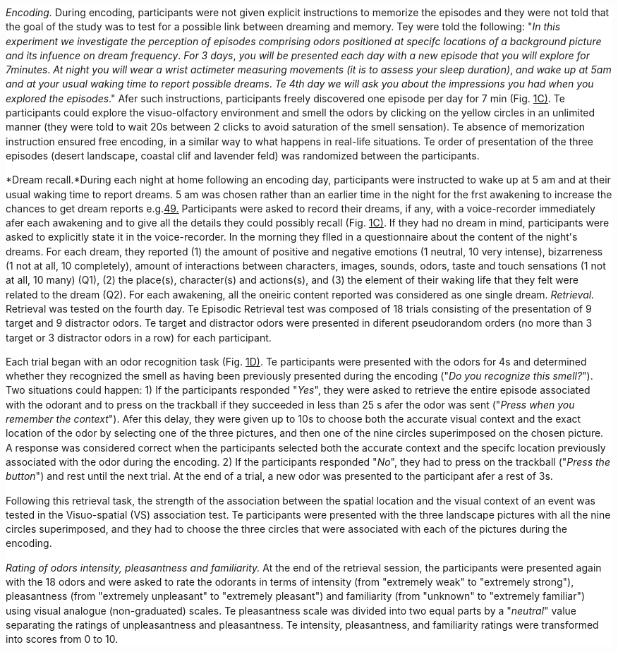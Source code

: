 *Encoding.* During encoding, participants were not given explicit instructions to memorize the episodes and they were not told that the goal of the study was to test for a possible link between dreaming and memory. Tey were told the following: "*In this experiment we investigate the perception of episodes comprising odors positioned at specifc locations of a background picture and its infuence on dream frequency*. *For 3 days*, *you will be presented each day with a new episode that you will explore for 7minutes*. *At night you will wear a wrist actimeter measuring movements (it is to assess your sleep duration)*, *and wake up at 5am and at your usual waking time to report possible dreams*. *Te 4th day we will ask you about the impressions you had when you explored the episodes*." Afer such instructions, participants freely discovered one episode per day for 7 min (Fig. [1C\)](#page-3-0). Te participants could explore the visuo-olfactory environment and smell the odors by clicking on the yellow circles in an unlimited manner (they were told to wait 20s between 2 clicks to avoid saturation of the smell sensation). Te absence of memorization instruction ensured free encoding, in a similar way to what happens in real-life situations. Te order of presentation of the three episodes (desert landscape, coastal clif and lavender feld) was randomized between the participants.

*Dream recall.*During each night at home following an encoding day, participants were instructed to wake up at 5 am and at their usual waking time to report dreams. 5 am was chosen rather than an earlier time in the night for the frst awakening to increase the chances to get dream reports e.g.[49.](#page-13-1) Participants were asked to record their dreams, if any, with a voice-recorder immediately afer each awakening and to give all the details they could possibly recall (Fig. [1C\)](#page-3-0). If they had no dream in mind, participants were asked to explicitly state it in the voice-recorder. In the morning they flled in a questionnaire about the content of the night's dreams. For each dream, they reported (1) the amount of positive and negative emotions (1 neutral, 10 very intense), bizarreness (1 not at all, 10 completely), amount of interactions between characters, images, sounds, odors, taste and touch sensations (1 not at all, 10 many) (Q1), (2) the place(s), character(s) and actions(s), and (3) the element of their waking life that they felt were related to the dream (Q2). For each awakening, all the oneiric content reported was considered as one single dream.
*Retrieval.* Retrieval was tested on the fourth day. Te Episodic Retrieval test was composed of 18 trials consisting of the presentation of 9 target and 9 distractor odors. Te target and distractor odors were presented in diferent pseudorandom orders (no more than 3 target or 3 distractor odors in a row) for each participant.

Each trial began with an odor recognition task (Fig. [1D\)](#page-3-0). Te participants were presented with the odors for 4s and determined whether they recognized the smell as having been previously presented during the encoding ("*Do you recognize this smell?*"). Two situations could happen: 1) If the participants responded "*Yes*", they were asked to retrieve the entire episode associated with the odorant and to press on the trackball if they succeeded in less than 25 s afer the odor was sent ("*Press when you remember the context*"). Afer this delay, they were given up to 10s to choose both the accurate visual context and the exact location of the odor by selecting one of the three pictures, and then one of the nine circles superimposed on the chosen picture. A response was considered correct when the participants selected both the accurate context and the specifc location previously associated with the odor during the encoding. 2) If the participants responded "*No*", they had to press on the trackball ("*Press the button*") and rest until the next trial. At the end of a trial, a new odor was presented to the participant afer a rest of 3s.

Following this retrieval task, the strength of the association between the spatial location and the visual context of an event was tested in the Visuo-spatial (VS) association test. Te participants were presented with the three landscape pictures with all the nine circles superimposed, and they had to choose the three circles that were associated with each of the pictures during the encoding.

*Rating of odors intensity, pleasantness and familiarity.* At the end of the retrieval session, the participants were presented again with the 18 odors and were asked to rate the odorants in terms of intensity (from "extremely weak" to "extremely strong"), pleasantness (from "extremely unpleasant" to "extremely pleasant") and familiarity (from "unknown" to "extremely familiar") using visual analogue (non-graduated) scales. Te pleasantness scale was divided into two equal parts by a "*neutral*" value separating the ratings of unpleasantness and pleasantness. Te intensity, pleasantness, and familiarity ratings were transformed into scores from 0 to 10.
